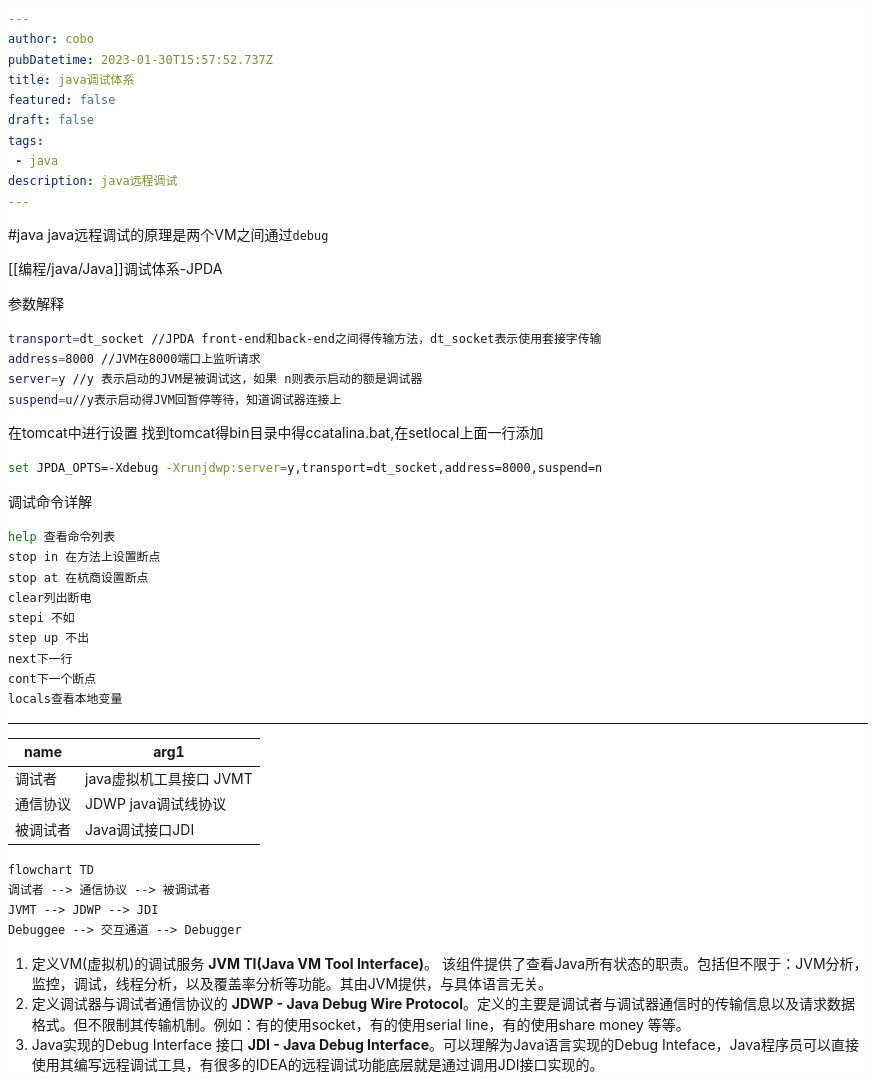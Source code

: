 ```yaml
---
author: cobo
pubDatetime: 2023-01-30T15:57:52.737Z
title: java调试体系
featured: false
draft: false
tags:
 - java
description: java远程调试
---
```

#java 
java远程调试的原理是两个VM之间通过`debug`

[[编程/java/Java]]调试体系-JPDA

参数解释
```sh
transport=dt_socket //JPDA front-end和back-end之间得传输方法，dt_socket表示使用套接字传输
address=8000 //JVM在8000端口上监听请求
server=y //y 表示启动的JVM是被调试这，如果 n则表示启动的额是调试器
suspend=u//y表示启动得JVM回暂停等待，知道调试器连接上
```

在tomcat中进行设置
找到tomcat得bin目录中得ccatalina.bat,在setlocal上面一行添加
```sh
set JPDA_OPTS=-Xdebug -Xrunjdwp:server=y,transport=dt_socket,address=8000,suspend=n
```
调试命令详解
```sh
help 查看命令列表
stop in 在方法上设置断点
stop at 在杭商设置断点
clear列出断电
stepi 不如
step up 不出
next下一行
cont下一个断点
locals查看本地变量
```

---
|name|arg1|
|----|----|
|调试者|java虚拟机工具接口 JVMT|
|通信协议|JDWP java调试线协议|
|被调试者|Java调试接口JDI|
```mermaid
flowchart TD
调试者 --> 通信协议 --> 被调试者
JVMT --> JDWP --> JDI
Debuggee --> 交互通道 --> Debugger
```
1. 定义VM(虚拟机)的调试服务 **JVM TI(Java VM Tool Interface)**。
该组件提供了查看Java所有状态的职责。包括但不限于：JVM分析，监控，调试，线程分析，以及覆盖率分析等功能。其由JVM提供，与具体语言无关。
2. 定义调试器与调试者通信协议的 **JDWP - Java Debug Wire Protocol**。定义的主要是调试者与调试器通信时的传输信息以及请求数据格式。但不限制其传输机制。例如：有的使用socket，有的使用serial line，有的使用share money 等等。
3. Java实现的Debug Interface 接口 **JDI - Java Debug Interface**。可以理解为Java语言实现的Debug Inteface，Java程序员可以直接使用其编写远程调试工具，有很多的IDEA的远程调试功能底层就是通过调用JDI接口实现的。

